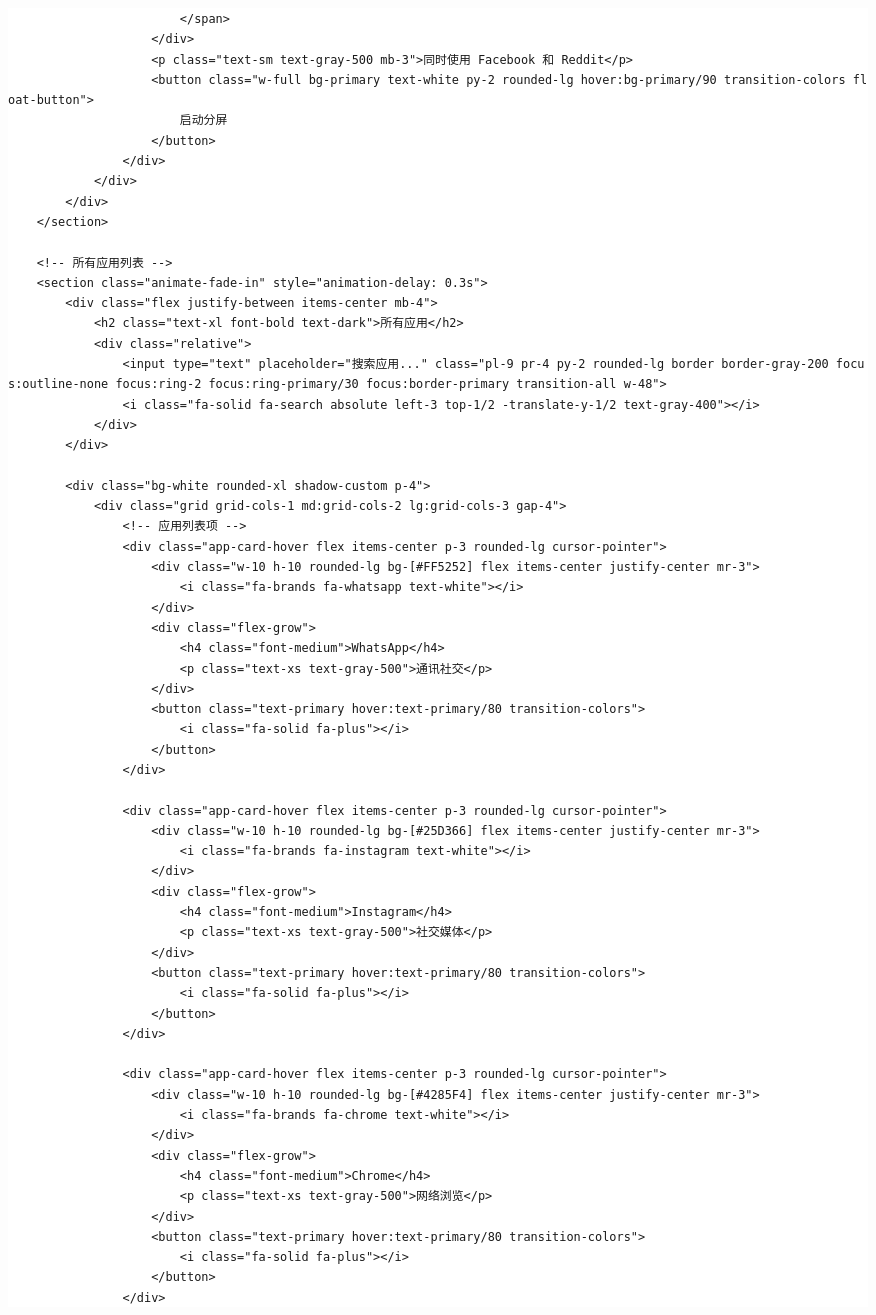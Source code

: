                             </span>
                        </div>
                        <p class="text-sm text-gray-500 mb-3">同时使用 Facebook 和 Reddit</p>
                        <button class="w-full bg-primary text-white py-2 rounded-lg hover:bg-primary/90 transition-colors float-button">
                            启动分屏
                        </button>
                    </div>
                </div>
            </div>
        </section>

        <!-- 所有应用列表 -->
        <section class="animate-fade-in" style="animation-delay: 0.3s">
            <div class="flex justify-between items-center mb-4">
                <h2 class="text-xl font-bold text-dark">所有应用</h2>
                <div class="relative">
                    <input type="text" placeholder="搜索应用..." class="pl-9 pr-4 py-2 rounded-lg border border-gray-200 focus:outline-none focus:ring-2 focus:ring-primary/30 focus:border-primary transition-all w-48">
                    <i class="fa-solid fa-search absolute left-3 top-1/2 -translate-y-1/2 text-gray-400"></i>
                </div>
            </div>
            
            <div class="bg-white rounded-xl shadow-custom p-4">
                <div class="grid grid-cols-1 md:grid-cols-2 lg:grid-cols-3 gap-4">
                    <!-- 应用列表项 -->
                    <div class="app-card-hover flex items-center p-3 rounded-lg cursor-pointer">
                        <div class="w-10 h-10 rounded-lg bg-[#FF5252] flex items-center justify-center mr-3">
                            <i class="fa-brands fa-whatsapp text-white"></i>
                        </div>
                        <div class="flex-grow">
                            <h4 class="font-medium">WhatsApp</h4>
                            <p class="text-xs text-gray-500">通讯社交</p>
                        </div>
                        <button class="text-primary hover:text-primary/80 transition-colors">
                            <i class="fa-solid fa-plus"></i>
                        </button>
                    </div>
                    
                    <div class="app-card-hover flex items-center p-3 rounded-lg cursor-pointer">
                        <div class="w-10 h-10 rounded-lg bg-[#25D366] flex items-center justify-center mr-3">
                            <i class="fa-brands fa-instagram text-white"></i>
                        </div>
                        <div class="flex-grow">
                            <h4 class="font-medium">Instagram</h4>
                            <p class="text-xs text-gray-500">社交媒体</p>
                        </div>
                        <button class="text-primary hover:text-primary/80 transition-colors">
                            <i class="fa-solid fa-plus"></i>
                        </button>
                    </div>
                    
                    <div class="app-card-hover flex items-center p-3 rounded-lg cursor-pointer">
                        <div class="w-10 h-10 rounded-lg bg-[#4285F4] flex items-center justify-center mr-3">
                            <i class="fa-brands fa-chrome text-white"></i>
                        </div>
                        <div class="flex-grow">
                            <h4 class="font-medium">Chrome</h4>
                            <p class="text-xs text-gray-500">网络浏览</p>
                        </div>
                        <button class="text-primary hover:text-primary/80 transition-colors">
                            <i class="fa-solid fa-plus"></i>
                        </button>
                    </div>
                    